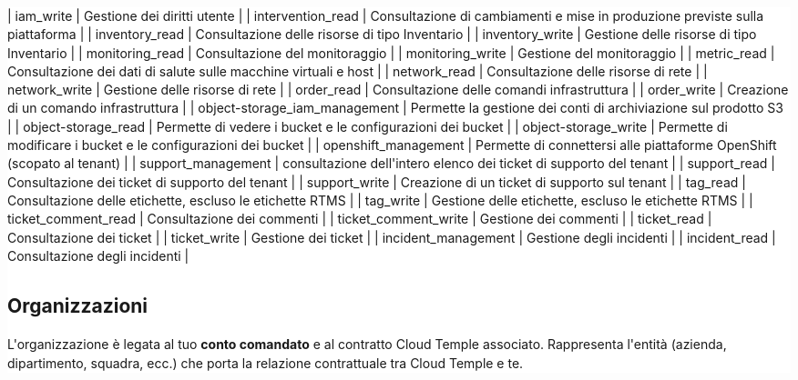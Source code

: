 | iam_write                                     | Gestione dei diritti utente                                                                                                |
| intervention_read                             | Consultazione di cambiamenti e mise in produzione previste sulla piattaforma                                                  |
| inventory_read                                | Consultazione delle risorse di tipo Inventario                                                                                 |
| inventory_write                               | Gestione delle risorse di tipo Inventario                                                                                      |
| monitoring_read                               | Consultazione del monitoraggio                                                                                                     |
| monitoring_write                              | Gestione del monitoraggio                                                                                                          |
| metric_read                                   | Consultazione dei dati di salute sulle macchine virtuali e host                                                         |
| network_read                                  | Consultazione delle risorse di rete                                                                                             |
| network_write                                 | Gestione delle risorse di rete                                                                                                  |
| order_read                                    | Consultazione delle comandi infrastruttura                                                                                     |
| order_write                                   | Creazione di un comando infrastruttura                                                                                            |
| object-storage_iam_management                 | Permette la gestione dei conti di archiviazione sul prodotto S3                                                                       |
| object-storage_read                           | Permette di vedere i bucket e le configurazioni dei bucket                                                                   |
| object-storage_write                          | Permette di modificare i bucket e le configurazioni dei bucket                                                                  |
| openshift_management                          | Permette di connettersi alle piattaforme OpenShift (scopato al tenant)                                                          |
| support_management                            | consultazione dell'intero elenco dei ticket di supporto del tenant                                                                       |
| support_read                                  | Consultazione dei ticket di supporto del tenant                                                                                  |
| support_write                                 | Creazione di un ticket di supporto sul tenant                                                                                     |
| tag_read                                      | Consultazione delle etichette, escluso le etichette RTMS                                                                   |
| tag_write                                     | Gestione delle etichette, escluso le etichette RTMS                                                                                        |
| ticket_comment_read                           | Consultazione dei commenti                                                                                                  |
| ticket_comment_write                          | Gestione dei commenti                                                                                                       |
| ticket_read                                   | Consultazione dei ticket                                                                                                       |
| ticket_write                                  | Gestione dei ticket                                                                                                            |
| incident_management                           | Gestione degli incidenti                                                                                                       |
| incident_read                                 | Consultazione degli incidenti                                                                                                            |

## Organizzazioni

L'organizzazione è legata al tuo **conto comandato** e al contratto Cloud Temple associato. Rappresenta l'entità (azienda, dipartimento, squadra, ecc.) che porta la relazione contrattuale tra Cloud Temple e te.

